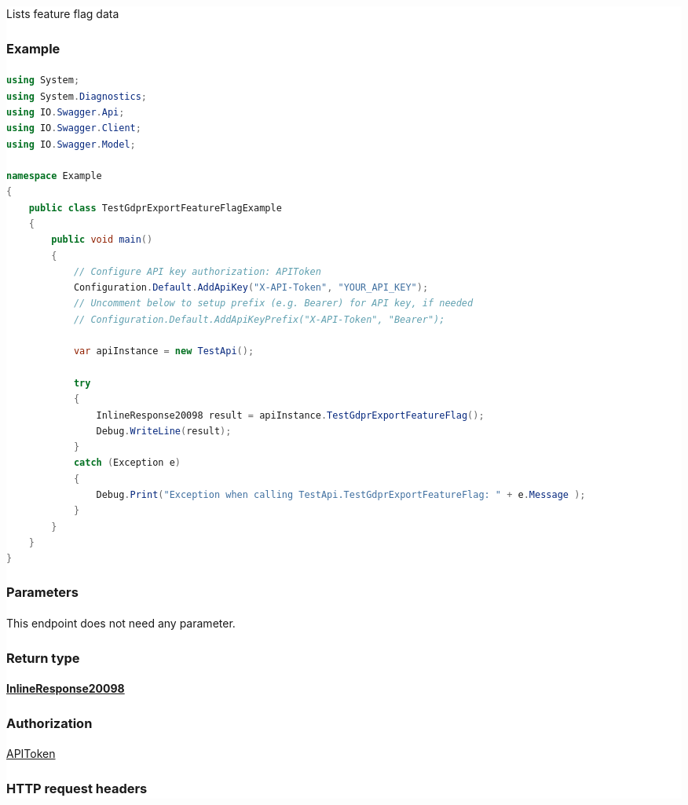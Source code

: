 
Lists feature flag data

### Example
```csharp
using System;
using System.Diagnostics;
using IO.Swagger.Api;
using IO.Swagger.Client;
using IO.Swagger.Model;

namespace Example
{
    public class TestGdprExportFeatureFlagExample
    {
        public void main()
        {
            // Configure API key authorization: APIToken
            Configuration.Default.AddApiKey("X-API-Token", "YOUR_API_KEY");
            // Uncomment below to setup prefix (e.g. Bearer) for API key, if needed
            // Configuration.Default.AddApiKeyPrefix("X-API-Token", "Bearer");

            var apiInstance = new TestApi();

            try
            {
                InlineResponse20098 result = apiInstance.TestGdprExportFeatureFlag();
                Debug.WriteLine(result);
            }
            catch (Exception e)
            {
                Debug.Print("Exception when calling TestApi.TestGdprExportFeatureFlag: " + e.Message );
            }
        }
    }
}
```

### Parameters
This endpoint does not need any parameter.

### Return type

[**InlineResponse20098**](InlineResponse20098.md)

### Authorization

[APIToken](../README.md#APIToken)

### HTTP request headers
